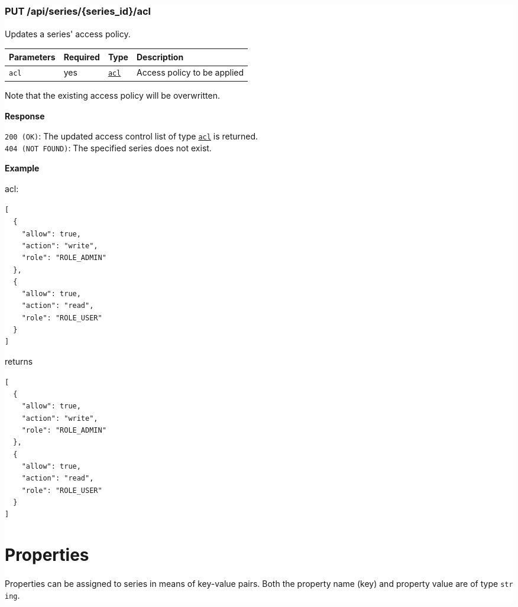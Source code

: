 ### PUT /api/series/{series_id}/acl

Updates a series' access policy.

Parameters | Required | Type                  | Description
:----------|:---------|:----------------------|:-----------
`acl`      | yes      | [`acl`](types.md#acl) | Access policy to be applied

Note that the existing access policy will be overwritten.

__Response__

`200 (OK)`: The updated access control list of type [`acl`](types.md#acl) is returned.<br/>
`404 (NOT FOUND)`: The specified series does not exist.

__Example__

acl:
```
[
  {
    "allow": true,
    "action": "write",
    "role": "ROLE_ADMIN"
  },
  {
    "allow": true,
    "action": "read",
    "role": "ROLE_USER"
  }
]
```

returns

```
[
  {
    "allow": true,
    "action": "write",
    "role": "ROLE_ADMIN"
  },
  {
    "allow": true,
    "action": "read",
    "role": "ROLE_USER"
  }
]
```

# Properties

Properties can be assigned to series in means of key-value pairs. Both the property name (key) and property value are
of type `string`.
